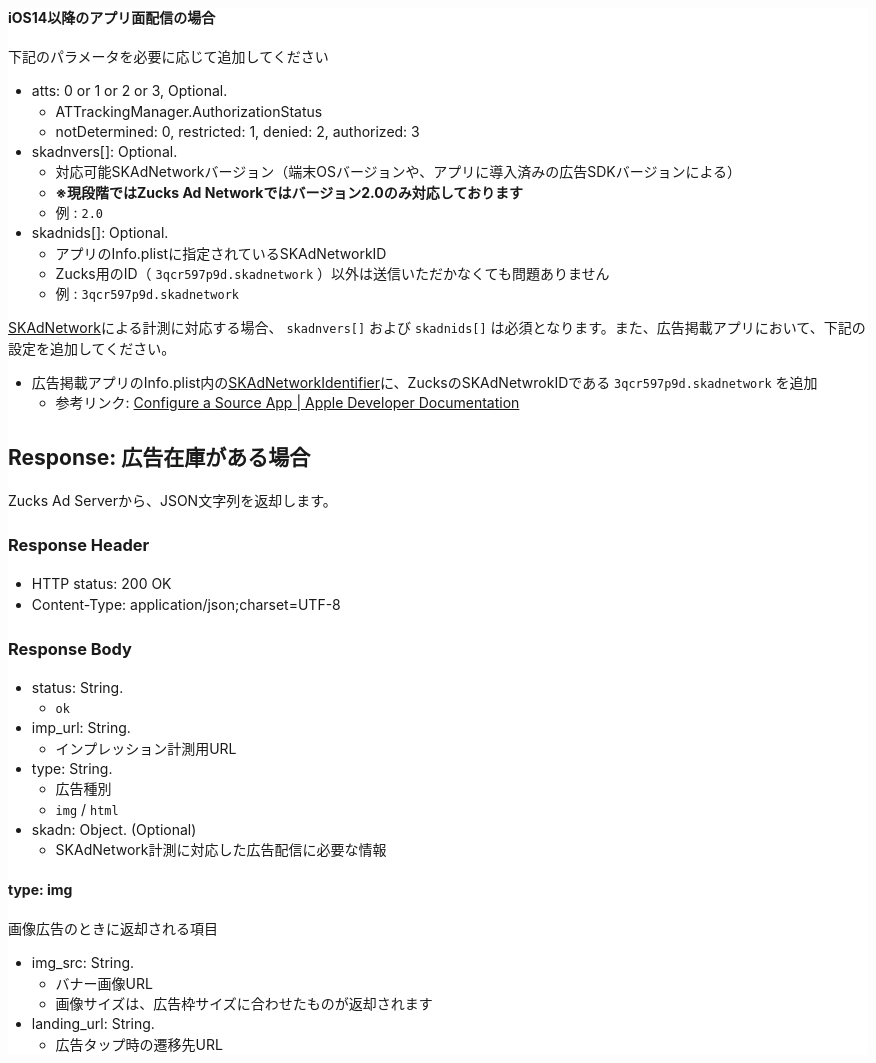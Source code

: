 #### iOS14以降のアプリ面配信の場合

下記のパラメータを必要に応じて追加してください

* atts: 0 or 1 or 2 or 3, Optional.
  * ATTrackingManager.AuthorizationStatus
  * notDetermined: 0, restricted: 1, denied: 2, authorized: 3
* skadnvers[]: Optional.
  * 対応可能SKAdNetworkバージョン（端末OSバージョンや、アプリに導入済みの広告SDKバージョンによる）
  * **※現段階ではZucks Ad Networkではバージョン2.0のみ対応しております**
  * 例 : `2.0`
* skadnids[]: Optional.
  * アプリのInfo.plistに指定されているSKAdNetworkID
  * Zucks用のID（ `3qcr597p9d.skadnetwork` ）以外は送信いただかなくても問題ありません
  * 例 : `3qcr597p9d.skadnetwork`

[SKAdNetwork](https://developer.apple.com/documentation/storekit/skadnetwork)による計測に対応する場合、 `skadnvers[]` および `skadnids[]` は必須となります。また、広告掲載アプリにおいて、下記の設定を追加してください。

* 広告掲載アプリのInfo.plist内の[SKAdNetworkIdentifier](https://developer.apple.com/documentation/bundleresources/information_property_list/skadnetworkitems/skadnetworkidentifier)に、ZucksのSKAdNetwrokIDである `3qcr597p9d.skadnetwork` を追加
  * 参考リンク: [Configure a Source App | Apple Developer Documentation](https://developer.apple.com/documentation/storekit/skadnetwork/configuring_the_participating_apps)


## Response: 広告在庫がある場合

Zucks Ad Serverから、JSON文字列を返却します。

### Response Header

* HTTP status: 200 OK
* Content-Type: application/json;charset=UTF-8

### Response Body

* status: String.
  * `ok`
* imp_url: String.
  * インプレッション計測用URL
* type: String.
  * 広告種別
  * `img` / `html`
* skadn: Object. (Optional)
  * SKAdNetwork計測に対応した広告配信に必要な情報

#### type: img

画像広告のときに返却される項目

* img_src: String.
  * バナー画像URL
  * 画像サイズは、広告枠サイズに合わせたものが返却されます
* landing_url: String.
  * 広告タップ時の遷移先URL
